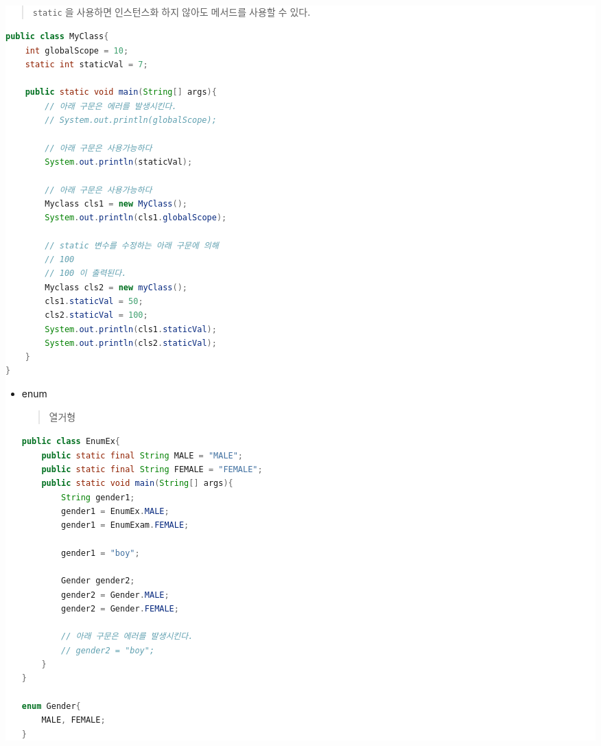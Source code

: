   > `static` 을 사용하면 인스턴스화 하지 않아도 메서드를 사용할 수 있다.

  ```java
  public class MyClass{
      int globalScope = 10;
      static int staticVal = 7;
      
      public static void main(String[] args){
          // 아래 구문은 에러를 발생시킨다.
          // System.out.println(globalScope);
          
          // 아래 구문은 사용가능하다
          System.out.println(staticVal);
          
          // 아래 구문은 사용가능하다
          Myclass cls1 = new MyClass();
          System.out.println(cls1.globalScope);
          
          // static 변수를 수정하는 아래 구문에 의해
          // 100
          // 100 이 출력된다.
          Myclass cls2 = new myClass();
          cls1.staticVal = 50;
          cls2.staticVal = 100;
          System.out.println(cls1.staticVal);
          System.out.println(cls2.staticVal);
      }
  }
  ```

* enum

  > 열거형

  ```java
  public class EnumEx{
      public static final String MALE = "MALE";
      public static final String FEMALE = "FEMALE";
      public static void main(String[] args){
          String gender1;
          gender1 = EnumEx.MALE;
          gender1 = EnumExam.FEMALE;
          
          gender1 = "boy";
          
          Gender gender2;
          gender2 = Gender.MALE;
          gender2 = Gender.FEMALE;
          
          // 아래 구문은 에러를 발생시킨다.
          // gender2 = "boy";
      }
  }
  
  enum Gender{
      MALE, FEMALE;
  }
  ```
